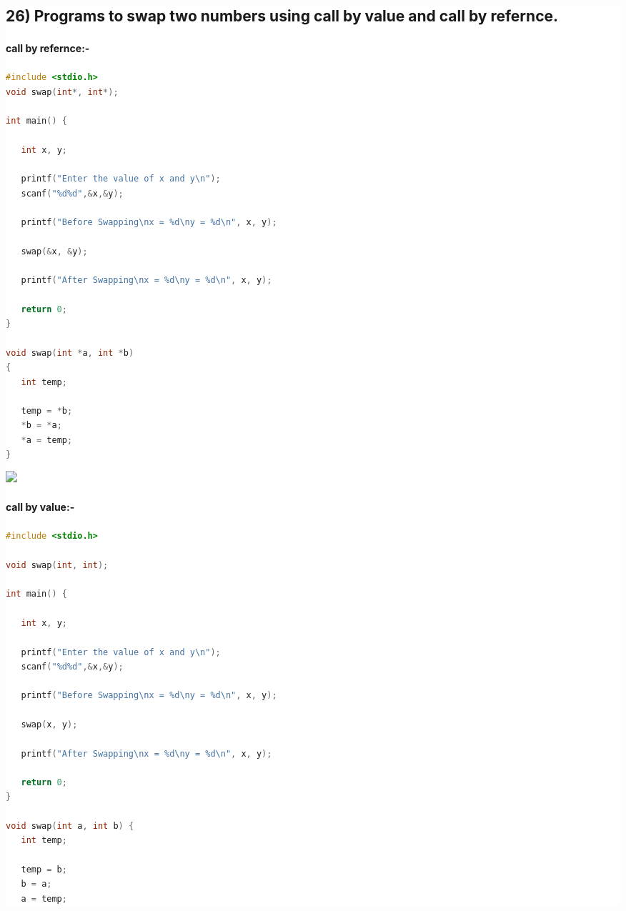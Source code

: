 ## 26) Programs to swap two numbers using call by value and call by refernce.

#### call by refernce:-
```C
#include <stdio.h>
void swap(int*, int*);
 
int main() {
   
   int x, y;
 
   printf("Enter the value of x and y\n");
   scanf("%d%d",&x,&y);
 
   printf("Before Swapping\nx = %d\ny = %d\n", x, y);
 
   swap(&x, &y); 
 
   printf("After Swapping\nx = %d\ny = %d\n", x, y);
 
   return 0;
}
 
void swap(int *a, int *b)
{
   int temp;
 
   temp = *b;
   *b = *a;
   *a = temp;
}
```
![](https://github.com/Astrogeek77/PPS/blob/master/1915312/images/26i.jpg)
#### call by value:- 
```C
#include <stdio.h>
 
void swap(int, int);
 
int main() {
   
   int x, y;
 
   printf("Enter the value of x and y\n");
   scanf("%d%d",&x,&y);
 
   printf("Before Swapping\nx = %d\ny = %d\n", x, y);
 
   swap(x, y); 
 
   printf("After Swapping\nx = %d\ny = %d\n", x, y);
 
   return 0;
}
 
void swap(int a, int b) {
   int temp;
 
   temp = b;
   b = a;
   a = temp;
```